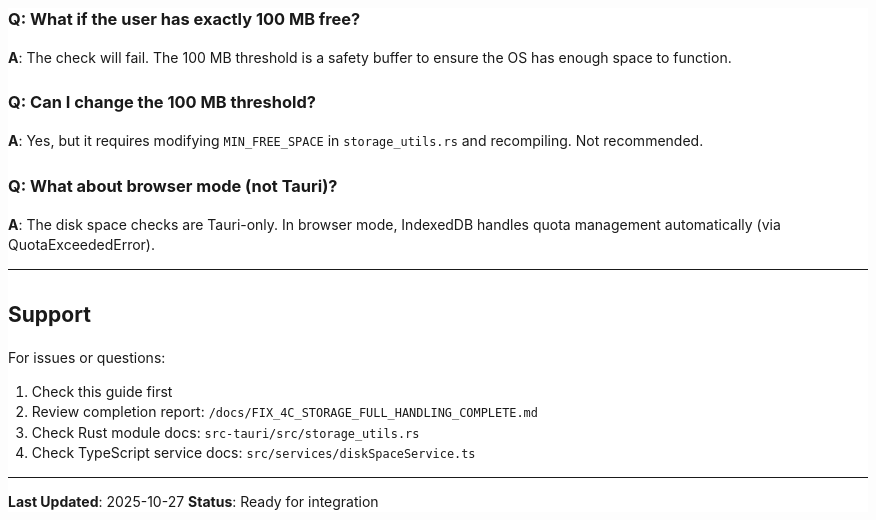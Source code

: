 ### Q: What if the user has exactly 100 MB free?

**A**: The check will fail. The 100 MB threshold is a safety buffer to ensure the OS has enough space to function.

### Q: Can I change the 100 MB threshold?

**A**: Yes, but it requires modifying `MIN_FREE_SPACE` in `storage_utils.rs` and recompiling. Not recommended.

### Q: What about browser mode (not Tauri)?

**A**: The disk space checks are Tauri-only. In browser mode, IndexedDB handles quota management automatically (via QuotaExceededError).

---

## Support

For issues or questions:

1. Check this guide first
2. Review completion report: `/docs/FIX_4C_STORAGE_FULL_HANDLING_COMPLETE.md`
3. Check Rust module docs: `src-tauri/src/storage_utils.rs`
4. Check TypeScript service docs: `src/services/diskSpaceService.ts`

---

**Last Updated**: 2025-10-27
**Status**: Ready for integration
